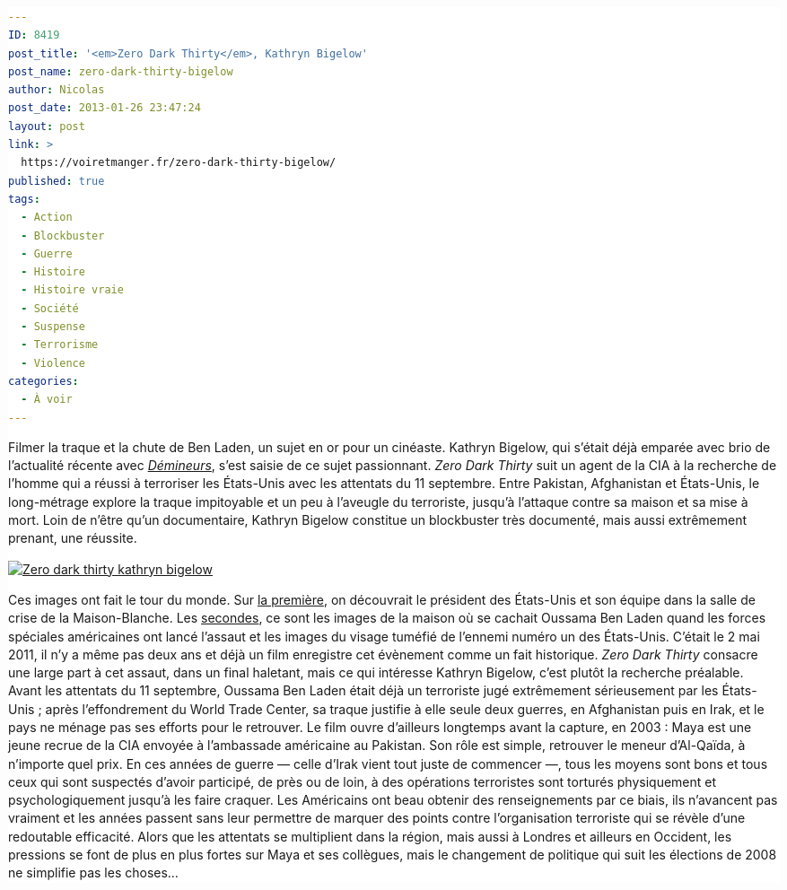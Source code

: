 ```yaml
---
ID: 8419
post_title: '<em>Zero Dark Thirty</em>, Kathryn Bigelow'
post_name: zero-dark-thirty-bigelow
author: Nicolas
post_date: 2013-01-26 23:47:24
layout: post
link: >
  https://voiretmanger.fr/zero-dark-thirty-bigelow/
published: true
tags:
  - Action
  - Blockbuster
  - Guerre
  - Histoire
  - Histoire vraie
  - Société
  - Suspense
  - Terrorisme
  - Violence
categories:
  - À voir
---
```

Filmer la traque et la chute de Ben Laden, un sujet en or pour un cinéaste. Kathryn Bigelow, qui s’était déjà emparée avec brio de l’actualité récente avec <a href="https://voiretmanger.fr/2009/10/07/demineurs-kathryn-bigelow/" title="Démineurs, Kathryn Bigelow - À voir et à manger"><em>Démineurs</em></a>, s’est saisie de ce sujet passionnant. <em>Zero Dark Thirty</em> suit un agent de la CIA à la recherche de l’homme qui a réussi à terroriser les États-Unis avec les attentats du 11 septembre. Entre Pakistan, Afghanistan et États-Unis, le long-métrage explore la traque impitoyable et un peu à l’aveugle du terroriste, jusqu’à l’attaque contre sa maison et sa mise à mort. Loin de n’être qu’un documentaire, Kathryn Bigelow constitue un blockbuster très documenté, mais aussi extrêmement prenant, une réussite.

<a href="http://www.allocine.fr/film/fichefilm_gen_cfilm=193444.html"><img class="aligncenter" src="https://voiretmanger.fr/wp-content/uploads/2013/01/zero-dark-thirty-kathryn-bigelow.jpg" alt="Zero dark thirty kathryn bigelow" title="zero-dark-thirty-kathryn-bigelow.jpg" width="100%" /></a>

Ces images ont fait le tour du monde. Sur <a href="http://www.flickr.com/photos/whitehouse/5680724572/">la première</a>, on découvrait le président des États-Unis et son équipe dans la salle de crise de la Maison-Blanche. Les <a href="http://www.ina.fr/video/4452134002039/mort-de-oussama-ben-laden-l-operation-commando.fr.html">secondes</a>, ce sont les images de la maison où se cachait Oussama Ben Laden quand les forces spéciales américaines ont lancé l’assaut et les images du visage tuméfié de l’ennemi numéro un des États-Unis. C’était le 2 mai 2011, il n’y a même pas deux ans et déjà un film enregistre cet évènement comme un fait historique. <em>Zero Dark Thirty</em> consacre une large part à cet assaut, dans un final haletant, mais ce qui intéresse Kathryn Bigelow, c’est plutôt la recherche préalable. Avant les attentats du 11 septembre, Oussama Ben Laden était déjà un terroriste jugé extrêmement sérieusement par les États-Unis ; après l’effondrement du World Trade Center, sa traque justifie à elle seule deux guerres, en Afghanistan puis en Irak, et le pays ne ménage pas ses efforts pour le retrouver. Le film ouvre d’ailleurs longtemps avant la capture, en 2003 : Maya est une jeune recrue de la CIA envoyée à l’ambassade américaine au Pakistan. Son rôle est simple, retrouver le meneur d’Al-Qaïda, à n’importe quel prix. En ces années de guerre — celle d’Irak vient tout juste de commencer —, tous les moyens sont bons et tous ceux qui sont suspectés d’avoir participé, de près ou de loin, à des opérations terroristes sont torturés physiquement et psychologiquement jusqu’à les faire craquer. Les Américains ont beau obtenir des renseignements par ce biais, ils n’avancent pas vraiment et les années passent sans leur permettre de marquer des points contre l’organisation terroriste qui se révèle d’une redoutable efficacité. Alors que les attentats se multiplient dans la région, mais aussi à Londres et ailleurs en Occident, les pressions se font de plus en plus fortes sur Maya et ses collègues, mais le changement de politique qui suit les élections de 2008 ne simplifie pas les choses…
